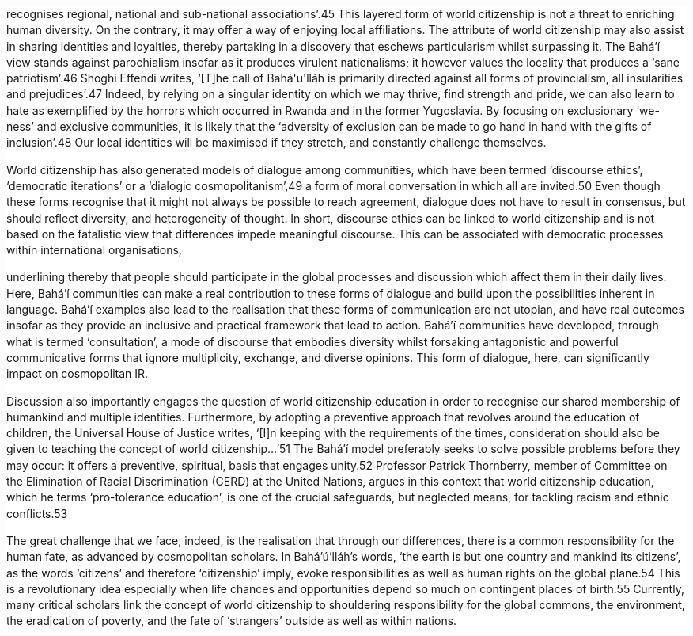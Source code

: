 recognises regional, national and sub-national associations’.45 This layered form of
world citizenship is not a threat to enriching human diversity. On the contrary, it may
offer a way of enjoying local affiliations. The attribute of world citizenship may also
assist in sharing identities and loyalties, thereby partaking in a discovery that eschews
particularism whilst surpassing it. The Bahá’í view stands against parochialism insofar
as it produces virulent nationalisms; it however values the locality that produces a
‘sane patriotism’.46 Shoghi Effendi writes, ‘[T]he call of Bahá'u'lláh is primarily
directed against all forms of provincialism, all insularities and prejudices’.47 Indeed,
by relying on a singular identity on which we may thrive, find strength and pride, we
can also learn to hate as exemplified by the horrors which occurred in Rwanda and in
the former Yugoslavia. By focusing on exclusionary ‘we-ness’ and exclusive
communities, it is likely that the ‘adversity of exclusion can be made to go hand in
hand with the gifts of inclusion’.48 Our local identities will be maximised if they
stretch, and constantly challenge themselves.

World citizenship has also generated models of dialogue among communities, which
have been termed ‘discourse ethics’, ‘democratic iterations’ or a ‘dialogic
cosmopolitanism’,49 a form of moral conversation in which all are invited.50 Even
though these forms recognise that it might not always be possible to reach agreement,
dialogue does not have to result in consensus, but should reflect diversity, and
heterogeneity of thought. In short, discourse ethics can be linked to world citizenship
and is not based on the fatalistic view that differences impede meaningful discourse.
This can be associated with democratic processes within international organisations,

underlining thereby that people should participate in the global processes and
discussion which affect them in their daily lives. Here, Bahá’í communities can make
a real contribution to these forms of dialogue and build upon the possibilities inherent
in language. Bahá’í examples also lead to the realisation that these forms of
communication are not utopian, and have real outcomes insofar as they provide an
inclusive and practical framework that lead to action. Bahá’í communities have
developed, through what is termed ‘consultation’, a mode of discourse that embodies
diversity whilst forsaking antagonistic and powerful communicative forms that ignore
multiplicity, exchange, and diverse opinions. This form of dialogue, here, can
significantly impact on cosmopolitan IR.

Discussion also importantly engages the question of world citizenship education in
order to recognise our shared membership of humankind and multiple identities.
Furthermore, by adopting a preventive approach that revolves around the education of
children, the Universal House of Justice writes, ‘[I]n keeping with the requirements of
the times, consideration should also be given to teaching the concept of world
citizenship…’51 The Bahá’í model preferably seeks to solve possible problems before
they may occur: it offers a preventive, spiritual, basis that engages unity.52 Professor
Patrick Thornberry, member of Committee on the Elimination of Racial
Discrimination (CERD) at the United Nations, argues in this context that world
citizenship education, which he terms ‘pro-tolerance education’, is one of the crucial
safeguards, but neglected means, for tackling racism and ethnic conflicts.53

The great challenge that we face, indeed, is the realisation that through our
differences, there is a common responsibility for the human fate, as advanced by
cosmopolitan scholars. In Bahá’ú’lláh’s words, ‘the earth is but one country and
mankind its citizens’, as the words ‘citizens’ and therefore ‘citizenship’ imply, evoke
responsibilities as well as human rights on the global plane.54 This is a revolutionary
idea especially when life chances and opportunities depend so much on contingent
places of birth.55 Currently, many critical scholars link the concept of world
citizenship to shouldering responsibility for the global commons, the environment, the
eradication of poverty, and the fate of ‘strangers’ outside as well as within nations.

